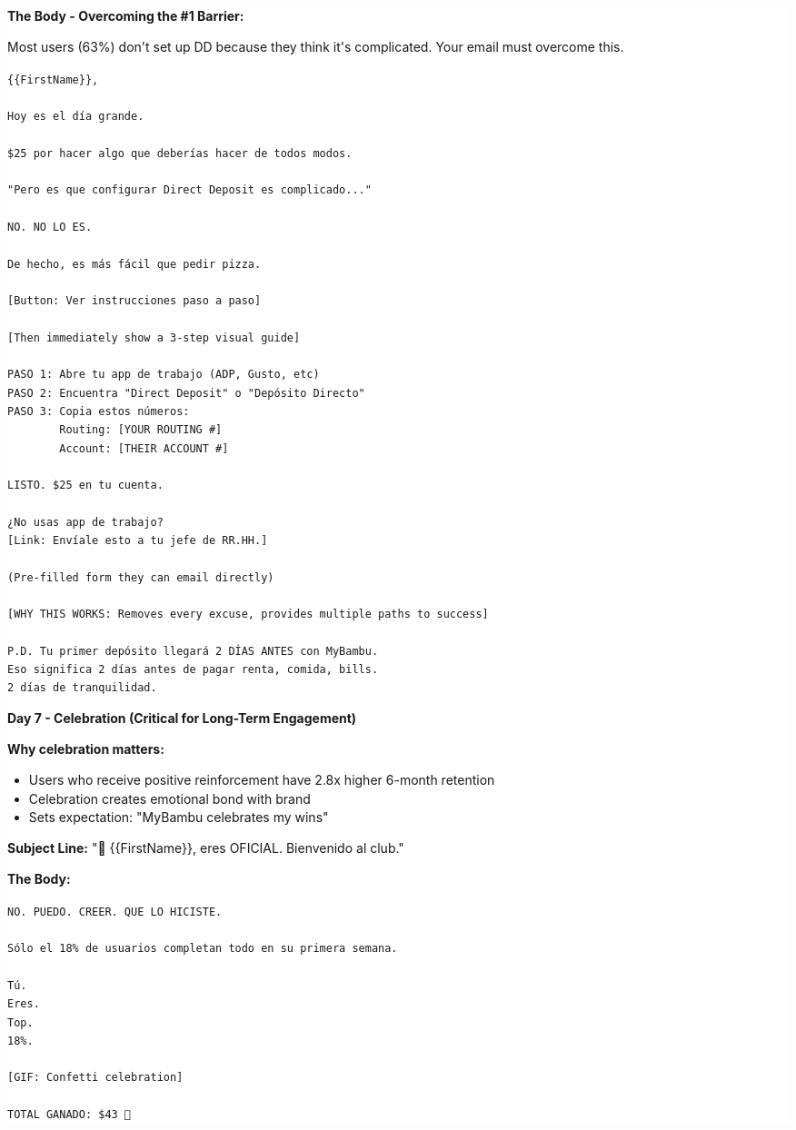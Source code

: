 **The Body - Overcoming the #1 Barrier:**

Most users (63%) don't set up DD because they think it's complicated. Your email must overcome this.

```
{{FirstName}},

Hoy es el día grande.

$25 por hacer algo que deberías hacer de todos modos.

"Pero es que configurar Direct Deposit es complicado..."

NO. NO LO ES.

De hecho, es más fácil que pedir pizza.

[Button: Ver instrucciones paso a paso]

[Then immediately show a 3-step visual guide]

PASO 1: Abre tu app de trabajo (ADP, Gusto, etc)
PASO 2: Encuentra "Direct Deposit" o "Depósito Directo"
PASO 3: Copia estos números:
        Routing: [YOUR ROUTING #]
        Account: [THEIR ACCOUNT #]

LISTO. $25 en tu cuenta.

¿No usas app de trabajo?
[Link: Envíale esto a tu jefe de RR.HH.]

(Pre-filled form they can email directly)

[WHY THIS WORKS: Removes every excuse, provides multiple paths to success]

P.D. Tu primer depósito llegará 2 DÍAS ANTES con MyBambu.
Eso significa 2 días antes de pagar renta, comida, bills.
2 días de tranquilidad.
```

**Day 7 - Celebration (Critical for Long-Term Engagement)**

**Why celebration matters:**
- Users who receive positive reinforcement have 2.8x higher 6-month retention
- Celebration creates emotional bond with brand
- Sets expectation: "MyBambu celebrates my wins"

**Subject Line:**
"🎉 {{FirstName}}, eres OFICIAL. Bienvenido al club."

**The Body:**
```
NO. PUEDO. CREER. QUE LO HICISTE.

Sólo el 18% de usuarios completan todo en su primera semana.

Tú.
Eres.
Top.
18%.

[GIF: Confetti celebration]

TOTAL GANADO: $43 🤑

```